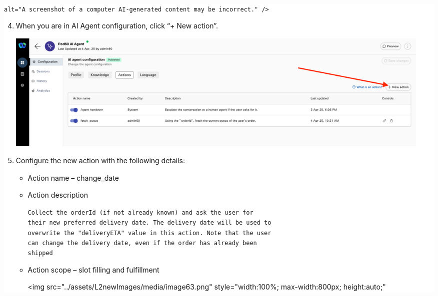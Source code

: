     alt="A screenshot of a computer AI-generated content may be incorrect." />

4. When you are in AI Agent configuration, click “+ New action”.

    <img src="../assets/L2newImages/media/image62.png"
    style="width:100%; max-width:800px; height:auto;"
    alt="A screenshot of a computer AI-generated content may be incorrect." />

5. Configure the new action with the following details:

    - Action name – change_date

    - Action description
        ```
        Collect the orderId (if not already known) and ask the user for
        their new preferred delivery date. The delivery date will be used to
        overwrite the "deliveryETA" value in this action. Note that the user
        can change the delivery date, even if the order has already been
        shipped
        ```

    - Action scope – slot filling and fulfillment

        <img src="../assets/L2newImages/media/image63.png"
        style="width:100%; max-width:800px; height:auto;"